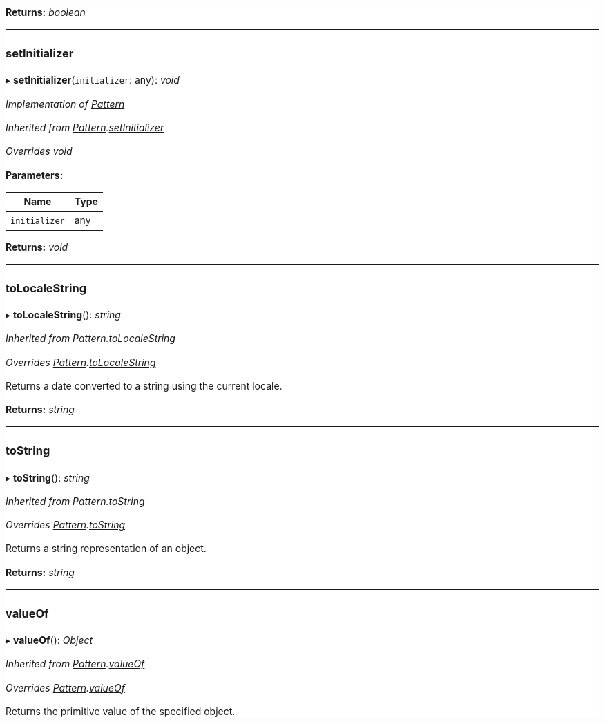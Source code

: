 **Returns:** *boolean*

___

###  setInitializer

▸ **setInitializer**(`initializer`: any): *void*

*Implementation of [Pattern](../interfaces/types.pattern.md)*

*Inherited from [Pattern](pattern.md).[setInitializer](pattern.md#setinitializer)*

*Overrides void*

**Parameters:**

Name | Type |
------ | ------ |
`initializer` | any |

**Returns:** *void*

___

###  toLocaleString

▸ **toLocaleString**(): *string*

*Inherited from [Pattern](pattern.md).[toLocaleString](pattern.md#tolocalestring)*

*Overrides [Pattern](pattern.md).[toLocaleString](pattern.md#tolocalestring)*

Returns a date converted to a string using the current locale.

**Returns:** *string*

___

###  toString

▸ **toString**(): *string*

*Inherited from [Pattern](pattern.md).[toString](pattern.md#tostring)*

*Overrides [Pattern](pattern.md).[toString](pattern.md#tostring)*

Returns a string representation of an object.

**Returns:** *string*

___

###  valueOf

▸ **valueOf**(): *[Object](pattern.md#static-object)*

*Inherited from [Pattern](pattern.md).[valueOf](pattern.md#valueof)*

*Overrides [Pattern](pattern.md).[valueOf](pattern.md#valueof)*

Returns the primitive value of the specified object.
